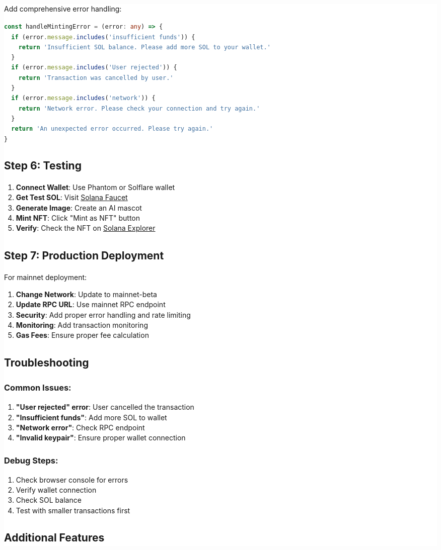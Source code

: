 Add comprehensive error handling:

```typescript
const handleMintingError = (error: any) => {
  if (error.message.includes('insufficient funds')) {
    return 'Insufficient SOL balance. Please add more SOL to your wallet.'
  }
  if (error.message.includes('User rejected')) {
    return 'Transaction was cancelled by user.'
  }
  if (error.message.includes('network')) {
    return 'Network error. Please check your connection and try again.'
  }
  return 'An unexpected error occurred. Please try again.'
}
```

## Step 6: Testing

1. **Connect Wallet**: Use Phantom or Solflare wallet
2. **Get Test SOL**: Visit [Solana Faucet](https://faucet.solana.com/)
3. **Generate Image**: Create an AI mascot
4. **Mint NFT**: Click "Mint as NFT" button
5. **Verify**: Check the NFT on [Solana Explorer](https://explorer.solana.com/?cluster=devnet)

## Step 7: Production Deployment

For mainnet deployment:

1. **Change Network**: Update to mainnet-beta
2. **Update RPC URL**: Use mainnet RPC endpoint
3. **Security**: Add proper error handling and rate limiting
4. **Monitoring**: Add transaction monitoring
5. **Gas Fees**: Ensure proper fee calculation

## Troubleshooting

### Common Issues:

1. **"User rejected" error**: User cancelled the transaction
2. **"Insufficient funds"**: Add more SOL to wallet
3. **"Network error"**: Check RPC endpoint
4. **"Invalid keypair"**: Ensure proper wallet connection

### Debug Steps:

1. Check browser console for errors
2. Verify wallet connection
3. Check SOL balance
4. Test with smaller transactions first

## Additional Features
